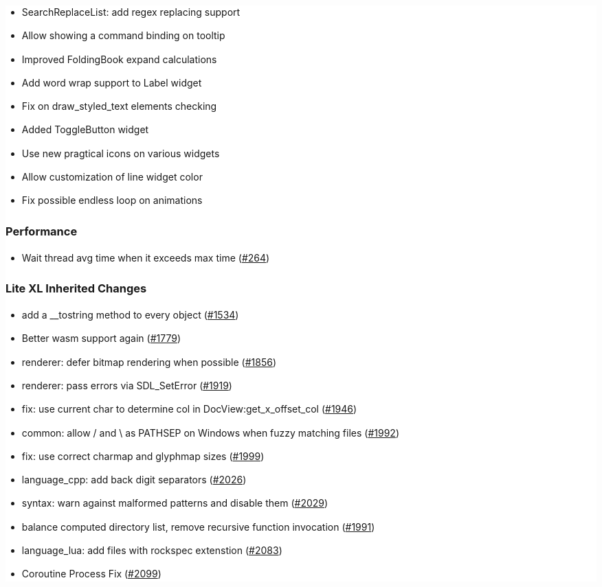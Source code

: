 * SearchReplaceList: add regex replacing support

* Allow showing a command binding on tooltip

* Improved FoldingBook expand calculations

* Add word wrap support to Label widget

* Fix on draw_styled_text elements checking

* Added ToggleButton widget

* Use new pragtical icons on various widgets

* Allow customization of line widget color

* Fix possible endless loop on animations

### Performance

* Wait thread avg time when it exceeds max time
  ([#264](https://github.com/pragtical/pragtical/pull/264))

### Lite XL Inherited Changes

* add a \__tostring method to every object
  ([#1534](https://github.com/lite-xl/lite-xl/pull/1534))

* Better wasm support again
  ([#1779](https://github.com/lite-xl/lite-xl/pull/1779))

* renderer: defer bitmap rendering when possible
  ([#1856](https://github.com/lite-xl/lite-xl/pull/1856))

* renderer: pass errors via SDL_SetError
  ([#1919](https://github.com/lite-xl/lite-xl/pull/1919))

* fix: use current char to determine col in DocView:get_x_offset_col
  ([#1946](https://github.com/lite-xl/lite-xl/pull/1946))

* common: allow / and \ as PATHSEP on Windows when fuzzy matching files
  ([#1992](https://github.com/lite-xl/lite-xl/pull/1992))

* fix: use correct charmap and glyphmap sizes
  ([#1999](https://github.com/lite-xl/lite-xl/pull/1999))

* language_cpp: add back digit separators
  ([#2026](https://github.com/lite-xl/lite-xl/pull/2026))

* syntax: warn against malformed patterns and disable them
  ([#2029](https://github.com/lite-xl/lite-xl/pull/2029))

* balance computed directory list, remove recursive function invocation
  ([#1991](https://github.com/lite-xl/lite-xl/pull/1991))

* language_lua: add files with rockspec extenstion
  ([#2083](https://github.com/lite-xl/lite-xl/pull/2083))

* Coroutine Process Fix
  ([#2099](https://github.com/lite-xl/lite-xl/pull/2099))
